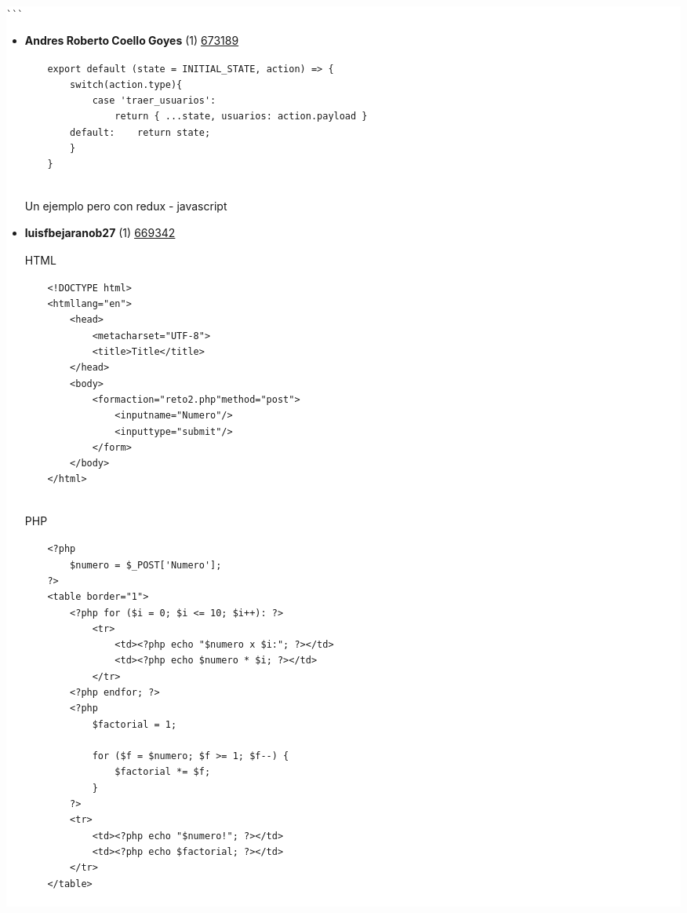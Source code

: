 	```

* **Andres Roberto Coello Goyes** (1) [673189](https://platzi.com/comentario/673189/) 

	```
	    export default (state = INITIAL_STATE, action) => {
	        switch(action.type){
	            case 'traer_usuarios':
	                return { ...state, usuarios: action.payload }
	    	default:    return state;    
	        }
	    }
	    
	```
	
	Un ejemplo pero con redux - javascript

* **luisfbejaranob27** (1) [669342](https://platzi.com/comentario/669342/) 

	HTML
	``` 
	    <!DOCTYPE html>
	    <htmllang="en">
	        <head>
	            <metacharset="UTF-8">
	            <title>Title</title>
	        </head>
	        <body>
	            <formaction="reto2.php"method="post">
	                <inputname="Numero"/>
	                <inputtype="submit"/>
	            </form>
	        </body>
	    </html>
	    
	```
	
	PHP
	``` 
	    <?php
	        $numero = $_POST['Numero'];
	    ?>
	    <table border="1">
	        <?php for ($i = 0; $i <= 10; $i++): ?>
	            <tr>
	                <td><?php echo "$numero x $i:"; ?></td>
	                <td><?php echo $numero * $i; ?></td>
	            </tr>
	        <?php endfor; ?>
	        <?php
	            $factorial = 1;
	            
	            for ($f = $numero; $f >= 1; $f--) {
	                $factorial *= $f;
	            }
	        ?>
	        <tr>
	            <td><?php echo "$numero!"; ?></td>
	            <td><?php echo $factorial; ?></td>
	        </tr>
	    </table>
	    